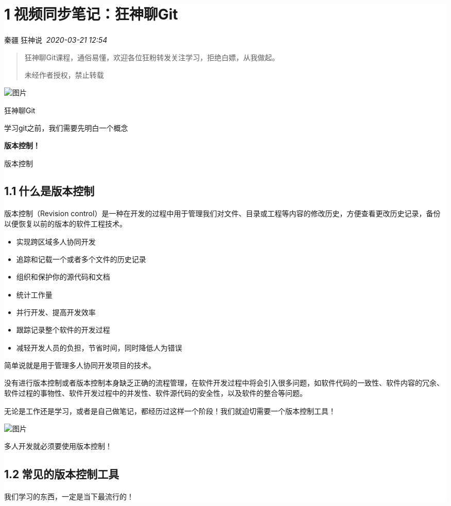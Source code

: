 # 1 视频同步笔记：狂神聊Git

秦疆 狂神说  _2020-03-21 12:54_

> 狂神聊Git课程，通俗易懂，欢迎各位狂粉转发关注学习，拒绝白嫖，从我做起。
> 
> 未经作者授权，禁止转载

![图片](https://mmbiz.qpic.cn/mmbiz_gif/uJDAUKrGC7L1vFQMnaRIJSmeZ58T2eZicAHqMeOptckiacohSnX6DTIYSic2Uic7GLWuezVDk3bYqJa4vQwPwrLJXQ/640?wx_fmt=gif&wxfrom=5&wx_lazy=1)

  

  

狂神聊Git

学习git之前，我们需要先明白一个概念

**版本控制！**

  

  

  

版本控制

## 1.1 什么是版本控制

版本控制（Revision control）是一种在开发的过程中用于管理我们对文件、目录或工程等内容的修改历史，方便查看更改历史记录，备份以便恢复以前的版本的软件工程技术。

-   实现跨区域多人协同开发
    
-   追踪和记载一个或者多个文件的历史记录
    
-   组织和保护你的源代码和文档
    
-   统计工作量
    
-   并行开发、提高开发效率
    
-   跟踪记录整个软件的开发过程
    
-   减轻开发人员的负担，节省时间，同时降低人为错误
    

简单说就是用于管理多人协同开发项目的技术。

没有进行版本控制或者版本控制本身缺乏正确的流程管理，在软件开发过程中将会引入很多问题，如软件代码的一致性、软件内容的冗余、软件过程的事物性、软件开发过程中的并发性、软件源代码的安全性，以及软件的整合等问题。

无论是工作还是学习，或者是自己做笔记，都经历过这样一个阶段！我们就迫切需要一个版本控制工具！

![图片](https://mmbiz.qpic.cn/mmbiz_png/uJDAUKrGC7Ksu8UlITwMlbX3kMGtZ9p0C4qeLxMgoTg9B154ibahsUaibiaV7DgH9GTFQZj3Kyhf5fxrj6G2U5HFg/640?wx_fmt=png&wxfrom=5&wx_lazy=1&wx_co=1)

多人开发就必须要使用版本控制！

## 1.2 常见的版本控制工具

我们学习的东西，一定是当下最流行的！
